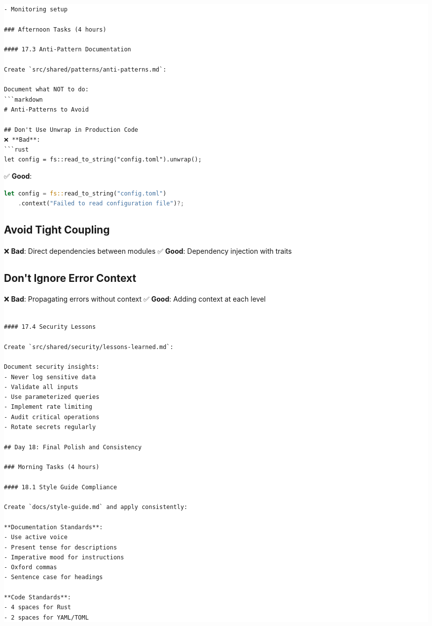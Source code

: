 ```
- Monitoring setup

### Afternoon Tasks (4 hours)

#### 17.3 Anti-Pattern Documentation

Create `src/shared/patterns/anti-patterns.md`:

Document what NOT to do:
```markdown
# Anti-Patterns to Avoid

## Don't Use Unwrap in Production Code
❌ **Bad**:
```rust
let config = fs::read_to_string("config.toml").unwrap();
```

✅ **Good**:
```rust
let config = fs::read_to_string("config.toml")
    .context("Failed to read configuration file")?;
```

## Avoid Tight Coupling
❌ **Bad**: Direct dependencies between modules
✅ **Good**: Dependency injection with traits

## Don't Ignore Error Context
❌ **Bad**: Propagating errors without context
✅ **Good**: Adding context at each level
```

#### 17.4 Security Lessons

Create `src/shared/security/lessons-learned.md`:

Document security insights:
- Never log sensitive data
- Validate all inputs
- Use parameterized queries
- Implement rate limiting
- Audit critical operations
- Rotate secrets regularly

## Day 18: Final Polish and Consistency

### Morning Tasks (4 hours)

#### 18.1 Style Guide Compliance

Create `docs/style-guide.md` and apply consistently:

**Documentation Standards**:
- Use active voice
- Present tense for descriptions
- Imperative mood for instructions
- Oxford commas
- Sentence case for headings

**Code Standards**:
- 4 spaces for Rust
- 2 spaces for YAML/TOML
```